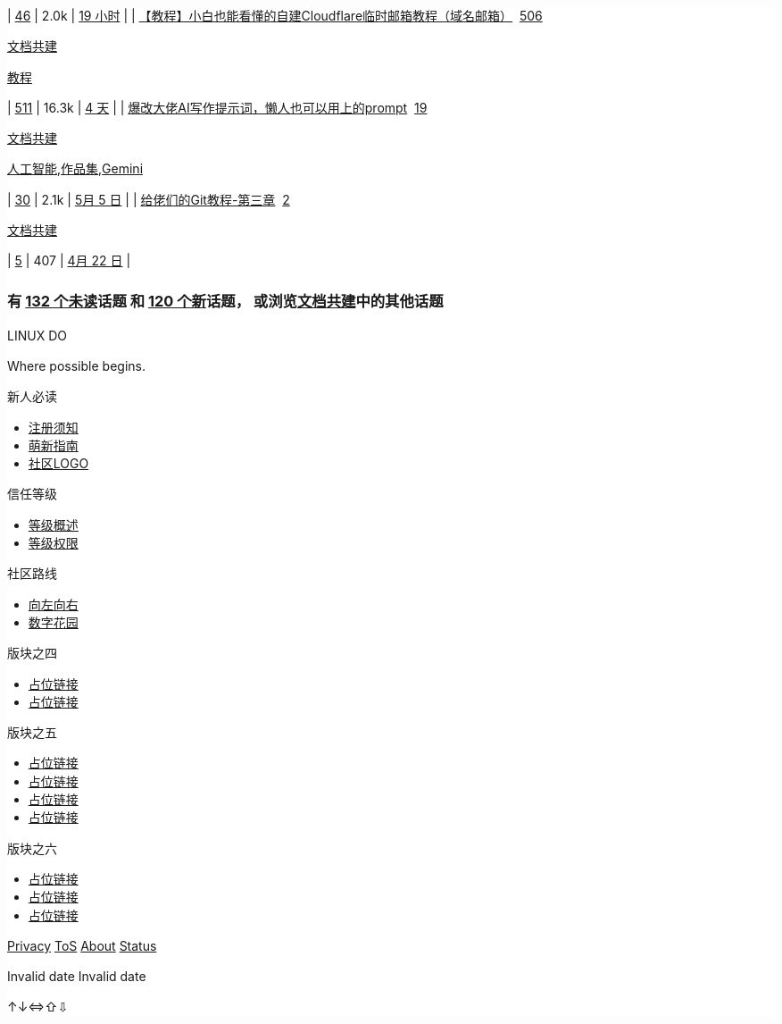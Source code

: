 

 | [46](/t/topic/851053/1) | 2.0k | [19 小时](/t/topic/851053/50) |
| [【教程】小白也能看懂的自建Cloudflare临时邮箱教程（域名邮箱）](/t/topic/316819/15)  [506](/t/topic/316819/15 "您在此话题中有 506 个未读帖子")

[文档共建](/c/wiki/42)

[教程](/tag/教程)



 | [511](/t/topic/316819/1) | 16.3k | [4 天](/t/topic/316819/520) |
| [爆改大佬AI写作提示词，懒人也可以用上的prompt](/t/topic/604410/14)  [19](/t/topic/604410/14 "您在此话题中有 19 个未读帖子")

[文档共建](/c/wiki/42)

[人工智能](/tag/人工智能),[作品集](/tag/作品集),[Gemini](/tag/gemini)



 | [30](/t/topic/604410/1) | 2.1k | [5月 5 日](/t/topic/604410/32) |
| [给佬们的Git教程-第三章](/t/topic/558211/6)  [2](/t/topic/558211/6 "您在此话题中有 2 个未读帖子")

[文档共建](/c/wiki/42)

 | [5](/t/topic/558211/1) | 407 | [4月 22 日](/t/topic/558211/7) |

### 有 [132 个未读](/unread)话题 和 [120 个新](/new)话题， 或浏览[文档共建](/c/wiki/42)中的其他话题

LINUX DO

Where possible begins.

新人必读

*   [注册须知](/t/topic/545650 "写给即将成为佬友的佬友们")
*   [萌新指南](/t/topic/26306 "萌新论坛指南")
*   [社区LOGO](/t/topic/120845 "【最终帖】关于新LOGO你想知道的都在这里")

信任等级

*   [等级概述](/t/topic/2460 "【新人请看】了解Discourse信任度")
*   [等级权限](/t/topic/18797 "Discourse 论坛权限等级表")

社区路线

*   [向左向右](https://linux.do/t/topic/188585 "向左还是向右的路线问题")
*   [数字花园](https://linux.do/t/topic/847468 "《秘密花园园丁邀请函》")

版块之四

*   [占位链接](# "占位链接")
*   [占位链接](# "占位链接")

版块之五

*   [占位链接](# "占位链接")
*   [占位链接](# "占位链接")
*   [占位链接](# "占位链接")
*   [占位链接](# "占位链接")

版块之六

*   [占位链接](# "占位链接")
*   [占位链接](# "占位链接")
*   [占位链接](# "占位链接")

[Privacy](/privacy) [ToS](/tos) [About](/about) [Status](https://status.linux.do)

Invalid date Invalid date

↑↓⇔⇧⇩